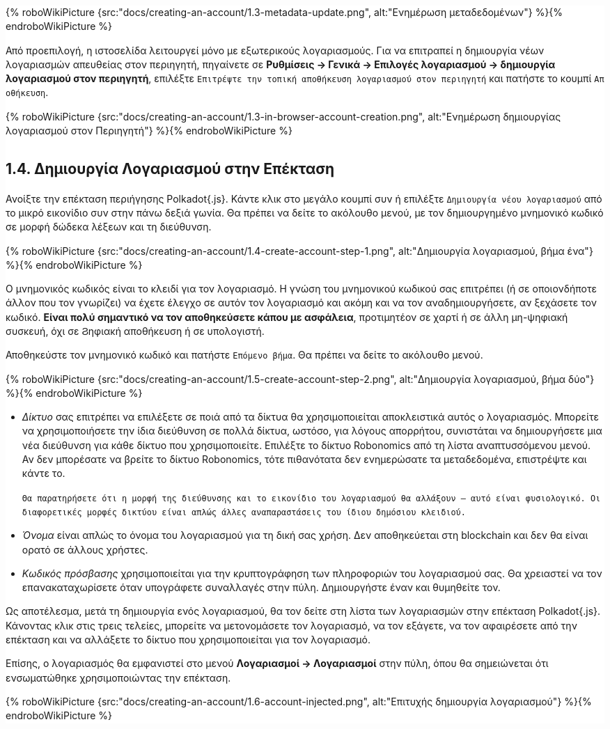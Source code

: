 {% roboWikiPicture {src:"docs/creating-an-account/1.3-metadata-update.png", alt:"Ενημέρωση μεταδεδομένων"} %}{% endroboWikiPicture %}

Από προεπιλογή, η ιστοσελίδα λειτουργεί μόνο με εξωτερικούς λογαριασμούς. Για να επιτραπεί η δημιουργία νέων λογαριασμών απευθείας στον περιηγητή, πηγαίνετε σε **Ρυθμίσεις -> Γενικά -> Επιλογές λογαριασμού -> δημιουργία λογαριασμού στον περιηγητή**, επιλέξτε `Επιτρέψτε την τοπική αποθήκευση λογαριασμού στον περιηγητή` και πατήστε το κουμπί `Αποθήκευση`.

{% roboWikiPicture {src:"docs/creating-an-account/1.3-in-browser-account-creation.png", alt:"Ενημέρωση δημιουργίας λογαριασμού στον Περιηγητή"} %}{% endroboWikiPicture %}

## 1.4. Δημιουργία Λογαριασμού στην Επέκταση

Ανοίξτε την επέκταση περιήγησης Polkadot{.js}. Κάντε κλικ στο μεγάλο κουμπί συν ή επιλέξτε `Δημιουργία νέου λογαριασμού` από το μικρό εικονίδιο συν στην πάνω δεξιά γωνία. Θα πρέπει να δείτε το ακόλουθο μενού, με τον δημιουργημένο μνημονικό κωδικό σε μορφή δώδεκα λέξεων και τη διεύθυνση.

{% roboWikiPicture {src:"docs/creating-an-account/1.4-create-account-step-1.png", alt:"Δημιουργία λογαριασμού, βήμα ένα"} %}{% endroboWikiPicture %}

Ο μνημονικός κωδικός είναι το κλειδί για τον λογαριασμό. Η γνώση του μνημονικού κωδικού σας επιτρέπει (ή σε οποιονδήποτε άλλον που τον γνωρίζει) να έχετε έλεγχο σε αυτόν τον λογαριασμό και ακόμη και να τον αναδημιουργήσετε, αν ξεχάσετε τον κωδικό. **Είναι πολύ σημαντικό να τον αποθηκεύσετε κάπου με ασφάλεια**, προτιμητέον σε χαρτί ή σε άλλη μη-ψηφιακή συσκευή, όχι σε Ϩηφιακή αποθήκευση ή σε υπολογιστή.

Αποθηκεύστε τον μνημονικό κωδικό και πατήστε `Επόμενο βήμα`. Θα πρέπει να δείτε το ακόλουθο μενού.

{% roboWikiPicture {src:"docs/creating-an-account/1.5-create-account-step-2.png", alt:"Δημιουργία λογαριασμού, βήμα δύο"} %}{% endroboWikiPicture %}

- *Δίκτυο* σας επιτρέπει να επιλέξετε σε ποιά από τα δίκτυα θα χρησιμοποιείται αποκλειστικά αυτός ο λογαριασμός. Μπορείτε να χρησιμοποιήσετε την ίδια διεύθυνση σε πολλά δίκτυα, ωστόσο, για λόγους απορρήτου, συνιστάται να δημιουργήσετε μια νέα διεύθυνση για κάθε δίκτυο που χρησιμοποιείτε.
Επιλέξτε το δίκτυο Robonomics από τη λίστα αναπτυσσόμενου μενού. Αν δεν μπορέσατε να βρείτε το δίκτυο Robonomics, τότε πιθανότατα δεν ενημερώσατε τα μεταδεδομένα, επιστρέψτε και κάντε το.

	`Θα παρατηρήσετε ότι η μορφή της διεύθυνσης και το εικονίδιο του λογαριασμού θα αλλάξουν — αυτό είναι φυσιολογικό. Οι διαφορετικές μορφές δικτύου είναι απλώς άλλες αναπαραστάσεις του ίδιου δημόσιου κλειδιού.`

- *Όνομα* είναι απλώς το όνομα του λογαριασμού για τη δική σας χρήση. Δεν αποθηκεύεται στη blockchain και δεν θα είναι ορατό σε άλλους χρήστες.

- *Κωδικός πρόσβασης* χρησιμοποιείται για την κρυπτογράφηση των πληροφοριών του λογαριασμού σας. Θα χρειαστεί να τον επανακαταχωρίσετε όταν υπογράφετε συναλλαγές στην πύλη. Δημιουργήστε έναν και θυμηθείτε τον.

Ως αποτέλεσμα, μετά τη δημιουργία ενός λογαριασμού, θα τον δείτε στη λίστα των λογαριασμών στην επέκταση Polkadot{.js}. Κάνοντας κλικ στις τρεις τελείες, μπορείτε να μετονομάσετε τον λογαριασμό, να τον εξάγετε, να τον αφαιρέσετε από την επέκταση και να αλλάξετε το δίκτυο που χρησιμοποιείται για τον λογαριασμό.

Επίσης, ο λογαριασμός θα εμφανιστεί στο μενού **Λογαριασμοί -> Λογαριασμοί** στην πύλη, όπου θα σημειώνεται ότι ενσωματώθηκε χρησιμοποιώντας την επέκταση.

{% roboWikiPicture {src:"docs/creating-an-account/1.6-account-injected.png", alt:"Επιτυχής δημιουργία λογαριασμού"} %}{% endroboWikiPicture %}
